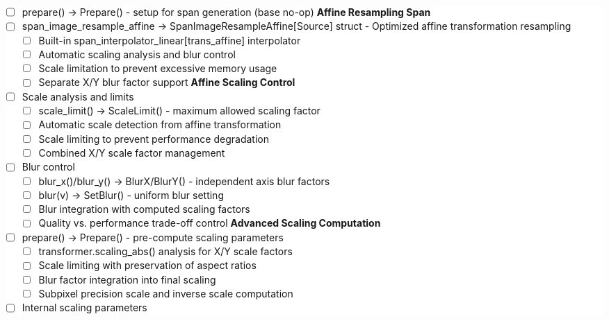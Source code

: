 - [ ] prepare() → Prepare() - setup for span generation (base no-op)
      **Affine Resampling Span**
- [ ] span_image_resample_affine → SpanImageResampleAffine[Source] struct - Optimized affine transformation resampling
  - [ ] Built-in span_interpolator_linear[trans_affine] interpolator
  - [ ] Automatic scaling analysis and blur control
  - [ ] Scale limitation to prevent excessive memory usage
  - [ ] Separate X/Y blur factor support
        **Affine Scaling Control**
- [ ] Scale analysis and limits
  - [ ] scale_limit() → ScaleLimit() - maximum allowed scaling factor
  - [ ] Automatic scale detection from affine transformation
  - [ ] Scale limiting to prevent performance degradation
  - [ ] Combined X/Y scale factor management
- [ ] Blur control
  - [ ] blur_x()/blur_y() → BlurX/BlurY() - independent axis blur factors
  - [ ] blur(v) → SetBlur() - uniform blur setting
  - [ ] Blur integration with computed scaling factors
  - [ ] Quality vs. performance trade-off control
        **Advanced Scaling Computation**
- [ ] prepare() → Prepare() - pre-compute scaling parameters
  - [ ] transformer.scaling_abs() analysis for X/Y scale factors
  - [ ] Scale limiting with preservation of aspect ratios
  - [ ] Blur factor integration into final scaling
  - [ ] Subpixel precision scale and inverse scale computation
- [ ] Internal scaling parameters
